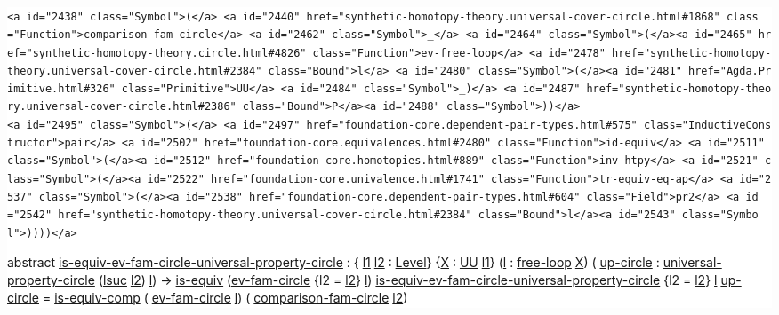     <a id="2438" class="Symbol">(</a> <a id="2440" href="synthetic-homotopy-theory.universal-cover-circle.html#1868" class="Function">comparison-fam-circle</a> <a id="2462" class="Symbol">_</a> <a id="2464" class="Symbol">(</a><a id="2465" href="synthetic-homotopy-theory.circle.html#4826" class="Function">ev-free-loop</a> <a id="2478" href="synthetic-homotopy-theory.universal-cover-circle.html#2384" class="Bound">l</a> <a id="2480" class="Symbol">(</a><a id="2481" href="Agda.Primitive.html#326" class="Primitive">UU</a> <a id="2484" class="Symbol">_)</a> <a id="2487" href="synthetic-homotopy-theory.universal-cover-circle.html#2386" class="Bound">P</a><a id="2488" class="Symbol">))</a>
    <a id="2495" class="Symbol">(</a> <a id="2497" href="foundation-core.dependent-pair-types.html#575" class="InductiveConstructor">pair</a> <a id="2502" href="foundation-core.equivalences.html#2480" class="Function">id-equiv</a> <a id="2511" class="Symbol">(</a><a id="2512" href="foundation-core.homotopies.html#889" class="Function">inv-htpy</a> <a id="2521" class="Symbol">(</a><a id="2522" href="foundation-core.univalence.html#1741" class="Function">tr-equiv-eq-ap</a> <a id="2537" class="Symbol">(</a><a id="2538" href="foundation-core.dependent-pair-types.html#604" class="Field">pr2</a> <a id="2542" href="synthetic-homotopy-theory.universal-cover-circle.html#2384" class="Bound">l</a><a id="2543" class="Symbol">))))</a>

<a id="2549" class="Keyword">abstract</a>
  <a id="is-equiv-ev-fam-circle-universal-property-circle"></a><a id="2560" href="synthetic-homotopy-theory.universal-cover-circle.html#2560" class="Function">is-equiv-ev-fam-circle-universal-property-circle</a> <a id="2609" class="Symbol">:</a>
    <a id="2615" class="Symbol">{</a> <a id="2617" href="synthetic-homotopy-theory.universal-cover-circle.html#2617" class="Bound">l1</a> <a id="2620" href="synthetic-homotopy-theory.universal-cover-circle.html#2620" class="Bound">l2</a> <a id="2623" class="Symbol">:</a> <a id="2625" href="Agda.Primitive.html#597" class="Postulate">Level</a><a id="2630" class="Symbol">}</a> <a id="2632" class="Symbol">{</a><a id="2633" href="synthetic-homotopy-theory.universal-cover-circle.html#2633" class="Bound">X</a> <a id="2635" class="Symbol">:</a> <a id="2637" href="Agda.Primitive.html#326" class="Primitive">UU</a> <a id="2640" href="synthetic-homotopy-theory.universal-cover-circle.html#2617" class="Bound">l1</a><a id="2642" class="Symbol">}</a> <a id="2644" class="Symbol">(</a><a id="2645" href="synthetic-homotopy-theory.universal-cover-circle.html#2645" class="Bound">l</a> <a id="2647" class="Symbol">:</a> <a id="2649" href="synthetic-homotopy-theory.circle.html#411" class="Function">free-loop</a> <a id="2659" href="synthetic-homotopy-theory.universal-cover-circle.html#2633" class="Bound">X</a><a id="2660" class="Symbol">)</a>
    <a id="2666" class="Symbol">(</a> <a id="2668" href="synthetic-homotopy-theory.universal-cover-circle.html#2668" class="Bound">up-circle</a> <a id="2678" class="Symbol">:</a> <a id="2680" href="synthetic-homotopy-theory.circle.html#5017" class="Function">universal-property-circle</a> <a id="2706" class="Symbol">(</a><a id="2707" href="Agda.Primitive.html#780" class="Primitive">lsuc</a> <a id="2712" href="synthetic-homotopy-theory.universal-cover-circle.html#2620" class="Bound">l2</a><a id="2714" class="Symbol">)</a> <a id="2716" href="synthetic-homotopy-theory.universal-cover-circle.html#2645" class="Bound">l</a><a id="2717" class="Symbol">)</a> <a id="2719" class="Symbol">→</a>
    <a id="2725" href="foundation-core.equivalences.html#1542" class="Function">is-equiv</a> <a id="2734" class="Symbol">(</a><a id="2735" href="synthetic-homotopy-theory.universal-cover-circle.html#1677" class="Function">ev-fam-circle</a> <a id="2749" class="Symbol">{</a><a id="2750" class="Argument">l2</a> <a id="2753" class="Symbol">=</a> <a id="2755" href="synthetic-homotopy-theory.universal-cover-circle.html#2620" class="Bound">l2</a><a id="2757" class="Symbol">}</a> <a id="2759" href="synthetic-homotopy-theory.universal-cover-circle.html#2645" class="Bound">l</a><a id="2760" class="Symbol">)</a>
  <a id="2764" href="synthetic-homotopy-theory.universal-cover-circle.html#2560" class="Function">is-equiv-ev-fam-circle-universal-property-circle</a> <a id="2813" class="Symbol">{</a><a id="2814" class="Argument">l2</a> <a id="2817" class="Symbol">=</a> <a id="2819" href="synthetic-homotopy-theory.universal-cover-circle.html#2819" class="Bound">l2</a><a id="2821" class="Symbol">}</a> <a id="2823" href="synthetic-homotopy-theory.universal-cover-circle.html#2823" class="Bound">l</a> <a id="2825" href="synthetic-homotopy-theory.universal-cover-circle.html#2825" class="Bound">up-circle</a> <a id="2835" class="Symbol">=</a>
    <a id="2841" href="foundation-core.equivalences.html#7183" class="Function">is-equiv-comp</a>
      <a id="2861" class="Symbol">(</a> <a id="2863" href="synthetic-homotopy-theory.universal-cover-circle.html#1677" class="Function">ev-fam-circle</a> <a id="2877" href="synthetic-homotopy-theory.universal-cover-circle.html#2823" class="Bound">l</a><a id="2878" class="Symbol">)</a>
      <a id="2886" class="Symbol">(</a> <a id="2888" href="synthetic-homotopy-theory.universal-cover-circle.html#1868" class="Function">comparison-fam-circle</a> <a id="2910" href="synthetic-homotopy-theory.universal-cover-circle.html#2819" class="Bound">l2</a><a id="2912" class="Symbol">)</a>